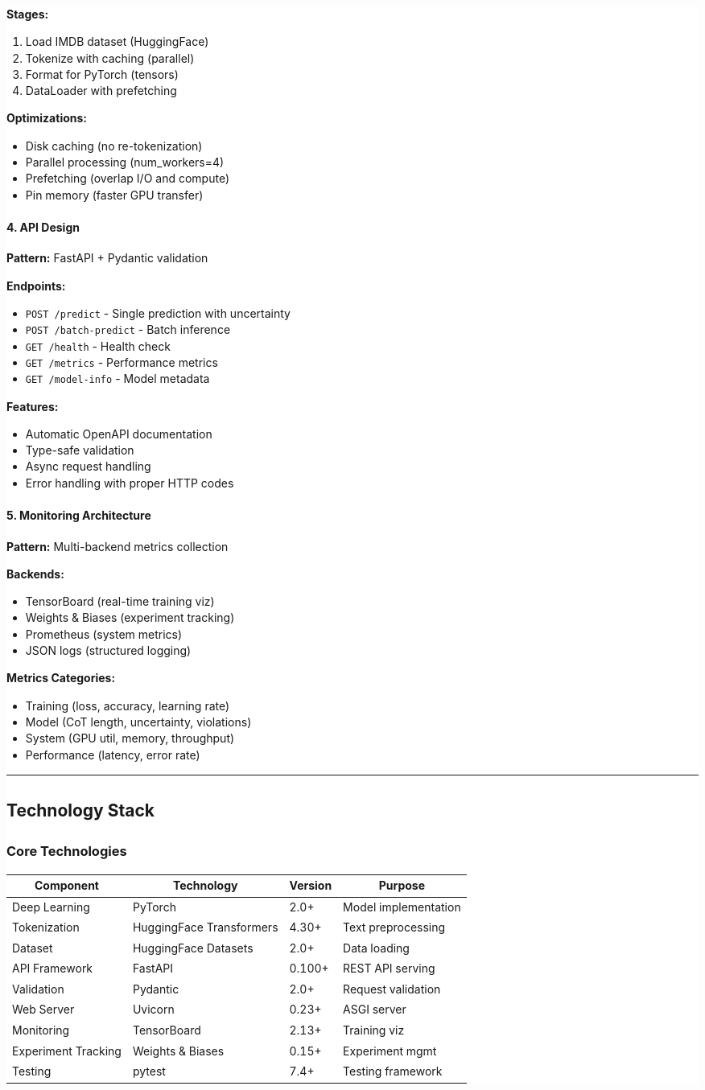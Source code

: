 **Stages:**
1. Load IMDB dataset (HuggingFace)
2. Tokenize with caching (parallel)
3. Format for PyTorch (tensors)
4. DataLoader with prefetching

**Optimizations:**
- Disk caching (no re-tokenization)
- Parallel processing (num_workers=4)
- Prefetching (overlap I/O and compute)
- Pin memory (faster GPU transfer)

#### 4. API Design
**Pattern:** FastAPI + Pydantic validation

**Endpoints:**
- `POST /predict` - Single prediction with uncertainty
- `POST /batch-predict` - Batch inference
- `GET /health` - Health check
- `GET /metrics` - Performance metrics
- `GET /model-info` - Model metadata

**Features:**
- Automatic OpenAPI documentation
- Type-safe validation
- Async request handling
- Error handling with proper HTTP codes

#### 5. Monitoring Architecture
**Pattern:** Multi-backend metrics collection

**Backends:**
- TensorBoard (real-time training viz)
- Weights & Biases (experiment tracking)
- Prometheus (system metrics)
- JSON logs (structured logging)

**Metrics Categories:**
- Training (loss, accuracy, learning rate)
- Model (CoT length, uncertainty, violations)
- System (GPU util, memory, throughput)
- Performance (latency, error rate)

---

## Technology Stack

### Core Technologies
| Component | Technology | Version | Purpose |
|-----------|-----------|---------|---------|
| Deep Learning | PyTorch | 2.0+ | Model implementation |
| Tokenization | HuggingFace Transformers | 4.30+ | Text preprocessing |
| Dataset | HuggingFace Datasets | 2.0+ | Data loading |
| API Framework | FastAPI | 0.100+ | REST API serving |
| Validation | Pydantic | 2.0+ | Request validation |
| Web Server | Uvicorn | 0.23+ | ASGI server |
| Monitoring | TensorBoard | 2.13+ | Training viz |
| Experiment Tracking | Weights & Biases | 0.15+ | Experiment mgmt |
| Testing | pytest | 7.4+ | Testing framework |